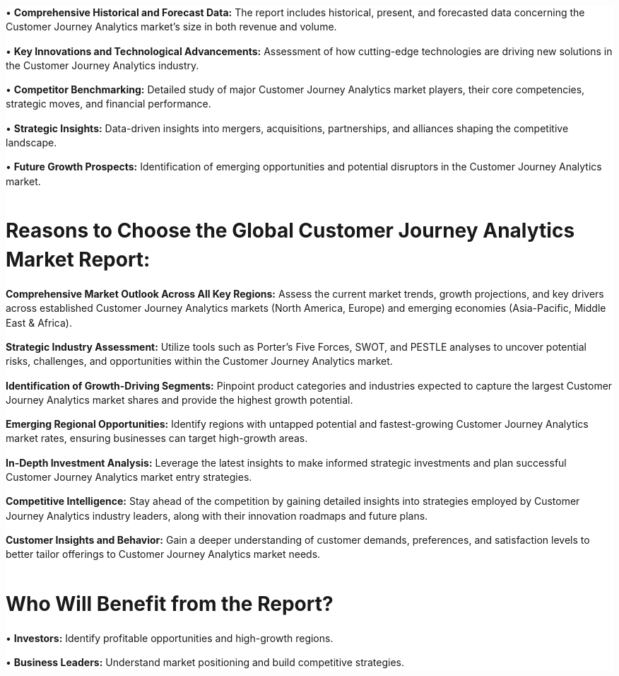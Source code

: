 • <strong>Comprehensive Historical and Forecast Data:</strong> The report includes historical, present, and forecasted data concerning the Customer Journey Analytics market’s size in both revenue and volume.

• <strong>Key Innovations and Technological Advancements:</strong> Assessment of how cutting-edge technologies are driving new solutions in the Customer Journey Analytics industry.

• <strong>Competitor Benchmarking:</strong> Detailed study of major Customer Journey Analytics market players, their core competencies, strategic moves, and financial performance.

• <strong>Strategic Insights:</strong> Data-driven insights into mergers, acquisitions, partnerships, and alliances shaping the competitive landscape.

• <strong>Future Growth Prospects:</strong> Identification of emerging opportunities and potential disruptors in the Customer Journey Analytics market.

# <strong>Reasons to Choose the Global Customer Journey Analytics Market Report:</strong>

<strong>Comprehensive Market Outlook Across All Key Regions:</strong>
Assess the current market trends, growth projections, and key drivers across established Customer Journey Analytics markets (North America, Europe) and emerging economies (Asia-Pacific, Middle East & Africa).

<strong>Strategic Industry Assessment:</strong>
Utilize tools such as Porter’s Five Forces, SWOT, and PESTLE analyses to uncover potential risks, challenges, and opportunities within the Customer Journey Analytics market.

<strong>Identification of Growth-Driving Segments:</strong>
Pinpoint product categories and industries expected to capture the largest Customer Journey Analytics market shares and provide the highest growth potential.

<strong>Emerging Regional Opportunities:</strong>
Identify regions with untapped potential and fastest-growing Customer Journey Analytics market rates, ensuring businesses can target high-growth areas.

<strong>In-Depth Investment Analysis:</strong>
Leverage the latest insights to make informed strategic investments and plan successful Customer Journey Analytics market entry strategies.

<strong>Competitive Intelligence:</strong>
Stay ahead of the competition by gaining detailed insights into strategies employed by Customer Journey Analytics industry leaders, along with their innovation roadmaps and future plans.

<strong>Customer Insights and Behavior:</strong>
Gain a deeper understanding of customer demands, preferences, and satisfaction levels to better tailor offerings to Customer Journey Analytics market needs.

# <strong>Who Will Benefit from the Report?</strong>

• <strong>Investors:</strong> Identify profitable opportunities and high-growth regions.

• <strong>Business Leaders:</strong> Understand market positioning and build competitive strategies.
